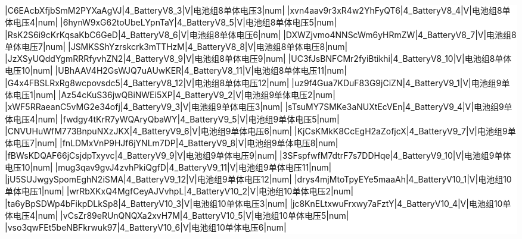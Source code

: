 |C6EAcbXfjbSmM2PYXaAgVJ|4_BatteryV8_3|V|电池组8单体电压3|num|
|xvn4aav9r3xR4w2YhFyQT6|4_BatteryV8_4|V|电池组8单体电压4|num|
|6hynW9xG62toUbeLYpnTaY|4_BatteryV8_5|V|电池组8单体电压5|num|
|RsK2S6i9cKrKqsaKbC6GeD|4_BatteryV8_6|V|电池组8单体电压6|num|
|DXWZjvmo4NNScWm6yHRmZW|4_BatteryV8_7|V|电池组8单体电压7|num|
|JSMKSShYzrskcrk3mTTHzM|4_BatteryV8_8|V|电池组8单体电压8|num|
|JzXSyUQddYgmRRRfyvhZN2|4_BatteryV8_9|V|电池组8单体电压9|num|
|UC3fJsBNFCMr2fyiBtikhi|4_BatteryV8_10|V|电池组8单体电压10|num|
|UBhAAV4H2GsWJQ7uAUwKER|4_BatteryV8_11|V|电池组8单体电压11|num|
|G4x4FBSLRxRg8wcpovsdc5|4_BatteryV8_12|V|电池组8单体电压12|num|
|uz9f4Gua7KDuF83G9jCiZN|4_BatteryV9_1|V|电池组9单体电压1|num|
|Az54cKuS36jwQBiNWEi5XP|4_BatteryV9_2|V|电池组9单体电压2|num|
|xWF5RRaeanC5vMG2e34ofj|4_BatteryV9_3|V|电池组9单体电压3|num|
|sTsuMY7SMKe3aNUXtEcVEn|4_BatteryV9_4|V|电池组9单体电压4|num|
|fwdgy4tKrR7yWQAryQbaWY|4_BatteryV9_5|V|电池组9单体电压5|num|
|CNVUHuWfM773BnpuNXzJKX|4_BatteryV9_6|V|电池组9单体电压6|num|
|KjCsKMkK8CcEgH2aZofjcX|4_BatteryV9_7|V|电池组9单体电压7|num|
|fnLDMxVnP9HJf6jYNLm7DP|4_BatteryV9_8|V|电池组9单体电压8|num|
|fBWsKDQAF66jCsjdpTxyvc|4_BatteryV9_9|V|电池组9单体电压9|num|
|3SFspfwfM7dtrF7s7DDHqe|4_BatteryV9_10|V|电池组9单体电压10|num|
|mug3qav9gvJ4zvhPkiQgfD|4_BatteryV9_11|V|电池组9单体电压11|num|
|jU5SUJwgySpomEghN2iSMA|4_BatteryV9_12|V|电池组9单体电压12|num|
|drys4mjMtoTpyEYe5maaAh|4_BatteryV10_1|V|电池组10单体电压1|num|
|wrRbXKxQ4MgfCeyAJVvhpL|4_BatteryV10_2|V|电池组10单体电压2|num|
|ta6yBpSDWp4bFikpDLkSp8|4_BatteryV10_3|V|电池组10单体电压3|num|
|jc8KnELtxwuFrxwy7aFztY|4_BatteryV10_4|V|电池组10单体电压4|num|
|vCsZr89eRUnQNQXa2xvH7M|4_BatteryV10_5|V|电池组10单体电压5|num|
|vso3qwFEt5beNBFkrwuk97|4_BatteryV10_6|V|电池组10单体电压6|num|

